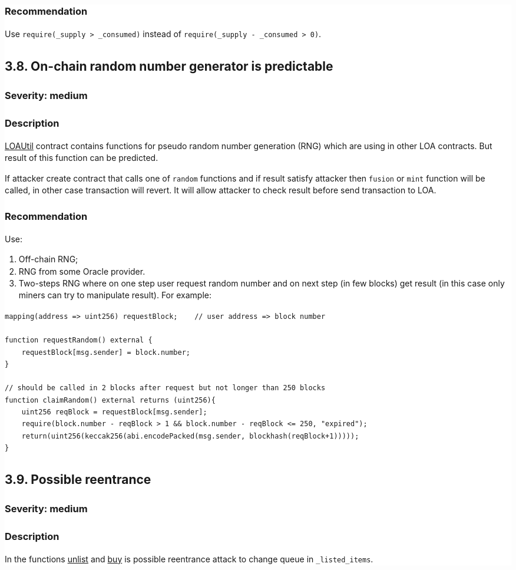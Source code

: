 ### Recommendation

Use `require(_supply > _consumed)` instead of `require(_supply - _consumed > 0)`.

## 3.8. On-chain random number generator is predictable

### Severity: medium

### Description

[LOAUtil](https://github.com/L-o-A/SmartContracts/blob/b0f270c49ebcb707726e88c48018e684c00cf446/contracts/LOAUtil.sol#L8-L30) contract contains functions for pseudo random number generation (RNG) which are using in other LOA contracts. But result of this function can be predicted.

If attacker create contract that calls one of `random` functions and if result satisfy attacker then `fusion` or `mint` function will be called, in other case transaction will revert. It will allow attacker to check result before send transaction to LOA.

### Recommendation

Use:
1. Off-chain RNG;
2. RNG from some Oracle provider.
3. Two-steps RNG where on one step user request random number and on next step (in few blocks) get result (in this case only miners can try to manipulate result). For example:

```Solidity
mapping(address => uint256) requestBlock;    // user address => block number

function requestRandom() external {
    requestBlock[msg.sender] = block.number;
}

// should be called in 2 blocks after request but not longer than 250 blocks
function claimRandom() external returns (uint256){
    uint256 reqBlock = requestBlock[msg.sender];
    require(block.number - reqBlock > 1 && block.number - reqBlock <= 250, "expired");
    return(uint256(keccak256(abi.encodePacked(msg.sender, blockhash(reqBlock+1)))));
}
```

## 3.9. Possible reentrance 

### Severity: medium

### Description

In the functions [unlist](https://github.com/L-o-A/SmartContracts/blob/b0f270c49ebcb707726e88c48018e684c00cf446/contracts/NFTMarket.sol#L230) and [buy](https://github.com/L-o-A/SmartContracts/blob/b0f270c49ebcb707726e88c48018e684c00cf446/contracts/NFTMarket.sol#L316) is possible reentrance attack to change queue in `_listed_items`. 
